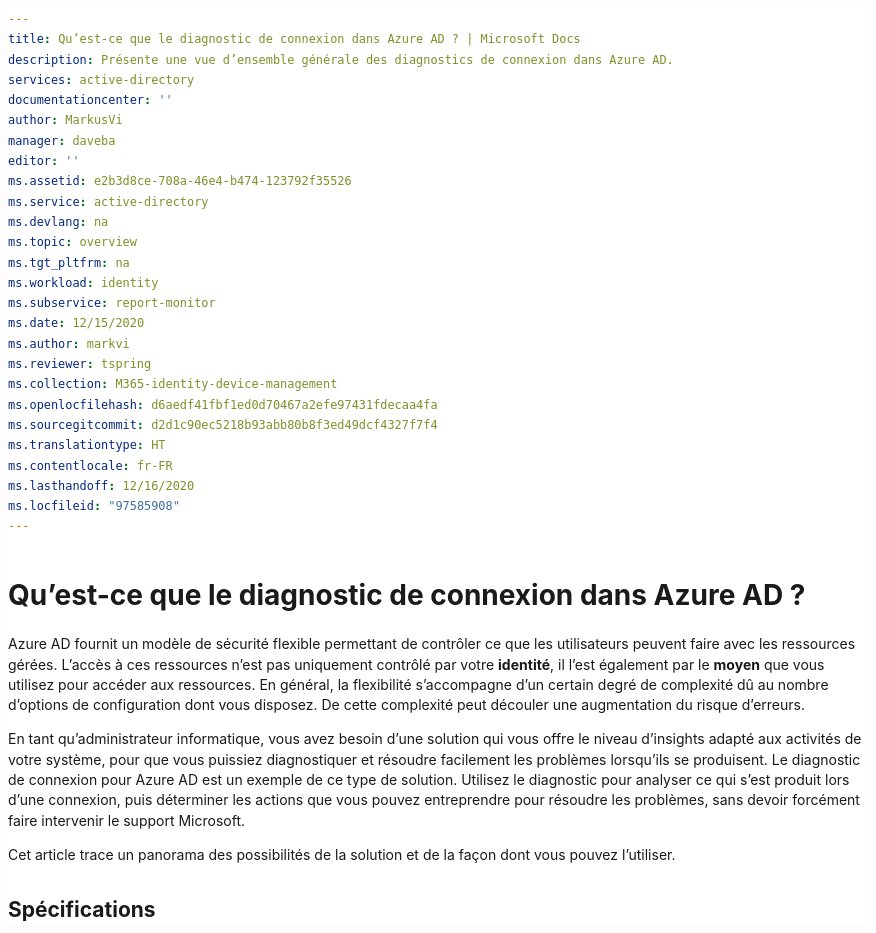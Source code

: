 ```yaml
---
title: Qu’est-ce que le diagnostic de connexion dans Azure AD ? | Microsoft Docs
description: Présente une vue d’ensemble générale des diagnostics de connexion dans Azure AD.
services: active-directory
documentationcenter: ''
author: MarkusVi
manager: daveba
editor: ''
ms.assetid: e2b3d8ce-708a-46e4-b474-123792f35526
ms.service: active-directory
ms.devlang: na
ms.topic: overview
ms.tgt_pltfrm: na
ms.workload: identity
ms.subservice: report-monitor
ms.date: 12/15/2020
ms.author: markvi
ms.reviewer: tspring
ms.collection: M365-identity-device-management
ms.openlocfilehash: d6aedf41fbf1ed0d70467a2efe97431fdecaa4fa
ms.sourcegitcommit: d2d1c90ec5218b93abb80b8f3ed49dcf4327f7f4
ms.translationtype: HT
ms.contentlocale: fr-FR
ms.lasthandoff: 12/16/2020
ms.locfileid: "97585908"
---
```

# <a name="what-is-sign-in-diagnostic-in-azure-ad"></a>Qu’est-ce que le diagnostic de connexion dans Azure AD ?

Azure AD fournit un modèle de sécurité flexible permettant de contrôler ce que les utilisateurs peuvent faire avec les ressources gérées. L’accès à ces ressources n’est pas uniquement contrôlé par votre **identité**, il l’est également par le **moyen** que vous utilisez pour accéder aux ressources. En général, la flexibilité s’accompagne d’un certain degré de complexité dû au nombre d’options de configuration dont vous disposez. De cette complexité peut découler une augmentation du risque d’erreurs.

En tant qu’administrateur informatique, vous avez besoin d’une solution qui vous offre le niveau d’insights adapté aux activités de votre système, pour que vous puissiez diagnostiquer et résoudre facilement les problèmes lorsqu’ils se produisent. Le diagnostic de connexion pour Azure AD est un exemple de ce type de solution. Utilisez le diagnostic pour analyser ce qui s’est produit lors d’une connexion, puis déterminer les actions que vous pouvez entreprendre pour résoudre les problèmes, sans devoir forcément faire intervenir le support Microsoft.

Cet article trace un panorama des possibilités de la solution et de la façon dont vous pouvez l’utiliser.


## <a name="requirements"></a>Spécifications
